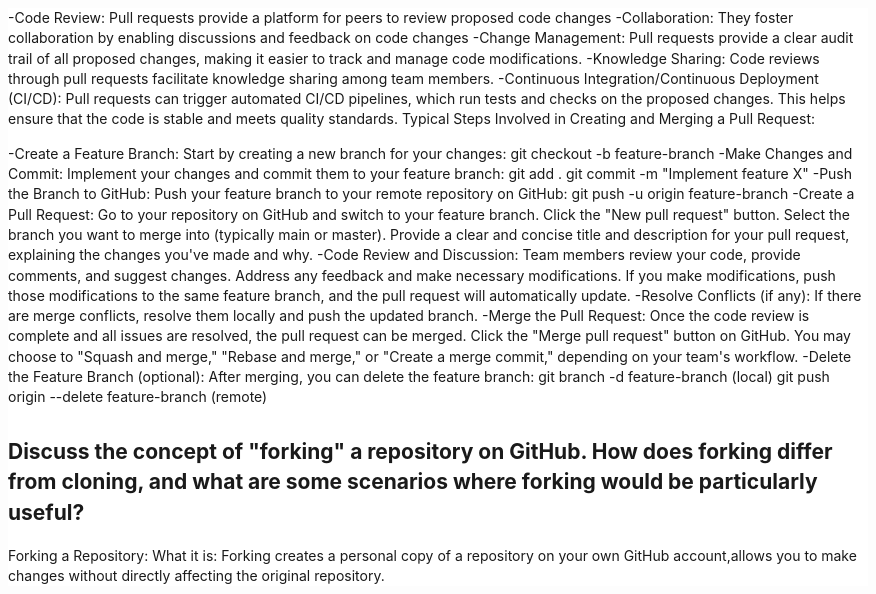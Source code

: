 -Code Review:
Pull requests provide a platform for peers to review proposed code changes
-Collaboration:
They foster collaboration by enabling discussions and feedback on code changes
-Change Management:
Pull requests provide a clear audit trail of all proposed changes, making it easier to track and manage code modifications.
-Knowledge Sharing:
Code reviews through pull requests facilitate knowledge sharing among team members.
-Continuous Integration/Continuous Deployment (CI/CD):
Pull requests can trigger automated CI/CD pipelines, which run tests and checks on the proposed changes. This helps ensure that the code is stable and meets quality standards.
Typical Steps Involved in Creating and Merging a Pull Request:

-Create a Feature Branch:
Start by creating a new branch for your changes:
git checkout -b feature-branch
-Make Changes and Commit:
Implement your changes and commit them to your feature branch:
git add .
git commit -m "Implement feature X"
-Push the Branch to GitHub:
Push your feature branch to your remote repository on GitHub:
git push -u origin feature-branch
-Create a Pull Request:
Go to your repository on GitHub and switch to your feature branch.
Click the "New pull request" button.
Select the branch you want to merge into (typically main or master).
Provide a clear and concise title and description for your pull request, explaining the changes you've made and why.
-Code Review and Discussion:
Team members review your code, provide comments, and suggest changes.
Address any feedback and make necessary modifications.
If you make modifications, push those modifications to the same feature branch, and the pull request will automatically update.
-Resolve Conflicts (if any):
If there are merge conflicts, resolve them locally and push the updated branch.
-Merge the Pull Request:
Once the code review is complete and all issues are resolved, the pull request can be merged.
Click the "Merge pull request" button on GitHub.
You may choose to "Squash and merge," "Rebase and merge," or "Create a merge commit," depending on your team's workflow.
-Delete the Feature Branch (optional):
After merging, you can delete the feature branch:
git branch -d feature-branch (local)
git push origin --delete feature-branch (remote)

## Discuss the concept of "forking" a repository on GitHub. How does forking differ from cloning, and what are some scenarios where forking would be particularly useful?
Forking a Repository:
What it is:
Forking creates a personal copy of a repository on your own GitHub account,allows you to make changes without directly affecting the original repository.
